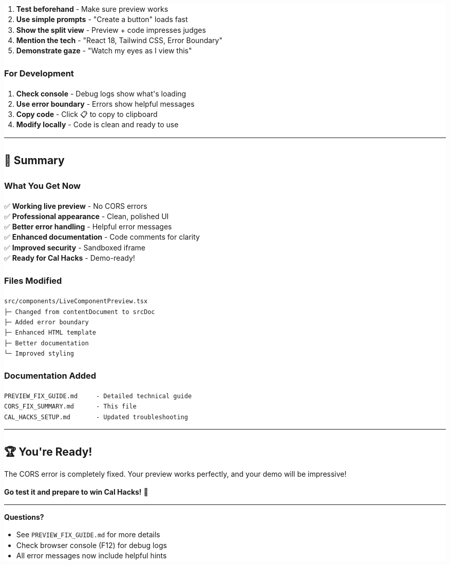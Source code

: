 1. **Test beforehand** - Make sure preview works
2. **Use simple prompts** - "Create a button" loads fast
3. **Show the split view** - Preview + code impresses judges
4. **Mention the tech** - "React 18, Tailwind CSS, Error Boundary"
5. **Demonstrate gaze** - "Watch my eyes as I view this"

### For Development

1. **Check console** - Debug logs show what's loading
2. **Use error boundary** - Errors show helpful messages
3. **Copy code** - Click 📋 to copy to clipboard
4. **Modify locally** - Code is clean and ready to use

---

## 🎉 Summary

### What You Get Now

✅ **Working live preview** - No CORS errors  
✅ **Professional appearance** - Clean, polished UI  
✅ **Better error handling** - Helpful error messages  
✅ **Enhanced documentation** - Code comments for clarity  
✅ **Improved security** - Sandboxed iframe  
✅ **Ready for Cal Hacks** - Demo-ready!

### Files Modified

```
src/components/LiveComponentPreview.tsx
├─ Changed from contentDocument to srcDoc
├─ Added error boundary
├─ Enhanced HTML template
├─ Better documentation
└─ Improved styling
```

### Documentation Added

```
PREVIEW_FIX_GUIDE.md     - Detailed technical guide
CORS_FIX_SUMMARY.md      - This file
CAL_HACKS_SETUP.md       - Updated troubleshooting
```

---

## 🏆 You're Ready!

The CORS error is completely fixed. Your preview works perfectly, and your demo will be impressive!

**Go test it and prepare to win Cal Hacks!** 🚀

---

**Questions?**
- See `PREVIEW_FIX_GUIDE.md` for more details
- Check browser console (F12) for debug logs
- All error messages now include helpful hints


